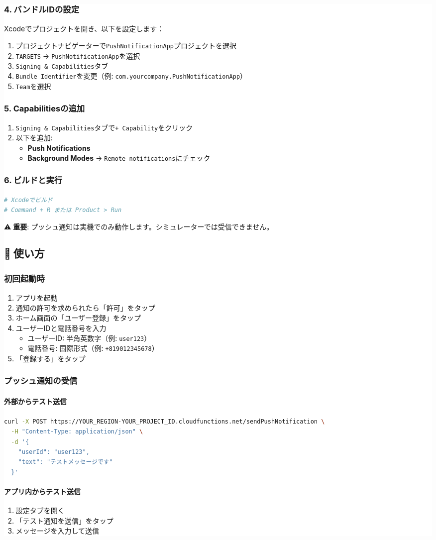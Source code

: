 ### 4. バンドルIDの設定

Xcodeでプロジェクトを開き、以下を設定します：

1. プロジェクトナビゲーターで`PushNotificationApp`プロジェクトを選択
2. `TARGETS` → `PushNotificationApp`を選択
3. `Signing & Capabilities`タブ
4. `Bundle Identifier`を変更（例: `com.yourcompany.PushNotificationApp`）
5. `Team`を選択

### 5. Capabilitiesの追加

1. `Signing & Capabilities`タブで`+ Capability`をクリック
2. 以下を追加:
   - **Push Notifications**
   - **Background Modes** → `Remote notifications`にチェック

### 6. ビルドと実行

```bash
# Xcodeでビルド
# Command + R または Product > Run
```

⚠️ **重要**: プッシュ通知は実機でのみ動作します。シミュレーターでは受信できません。

## 📝 使い方

### 初回起動時

1. アプリを起動
2. 通知の許可を求められたら「許可」をタップ
3. ホーム画面の「ユーザー登録」をタップ
4. ユーザーIDと電話番号を入力
   - ユーザーID: 半角英数字（例: `user123`）
   - 電話番号: 国際形式（例: `+819012345678`）
5. 「登録する」をタップ

### プッシュ通知の受信

#### 外部からテスト送信
```bash
curl -X POST https://YOUR_REGION-YOUR_PROJECT_ID.cloudfunctions.net/sendPushNotification \
  -H "Content-Type: application/json" \
  -d '{
    "userId": "user123",
    "text": "テストメッセージです"
  }'
```

#### アプリ内からテスト送信
1. 設定タブを開く
2. 「テスト通知を送信」をタップ
3. メッセージを入力して送信
